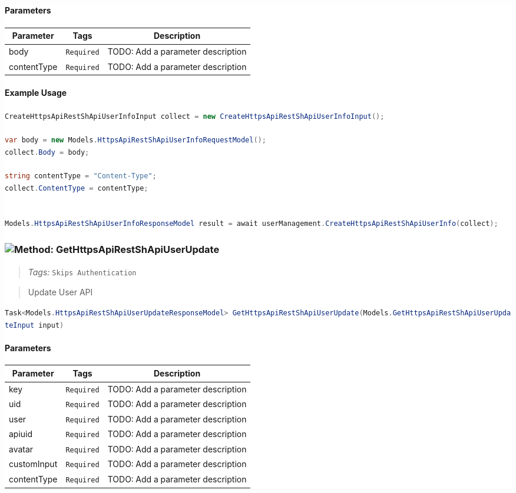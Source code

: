 #### Parameters

| Parameter | Tags | Description |
|-----------|------|-------------|
| body |  ``` Required ```  | TODO: Add a parameter description |
| contentType |  ``` Required ```  | TODO: Add a parameter description |


#### Example Usage

```csharp
CreateHttpsApiRestShApiUserInfoInput collect = new CreateHttpsApiRestShApiUserInfoInput();

var body = new Models.HttpsApiRestShApiUserInfoRequestModel();
collect.Body = body;

string contentType = "Content-Type";
collect.ContentType = contentType;


Models.HttpsApiRestShApiUserInfoResponseModel result = await userManagement.CreateHttpsApiRestShApiUserInfo(collect);

```


### <a name="get_https_api_rest_sh_api_user_update"></a>![Method: ](https://apidocs.io/img/method.png "SMASH.Controllers.UserManagementController.GetHttpsApiRestShApiUserUpdate") GetHttpsApiRestShApiUserUpdate

> *Tags:*  ``` Skips Authentication ``` 

> Update User API


```csharp
Task<Models.HttpsApiRestShApiUserUpdateResponseModel> GetHttpsApiRestShApiUserUpdate(Models.GetHttpsApiRestShApiUserUpdateInput input)
```

#### Parameters

| Parameter | Tags | Description |
|-----------|------|-------------|
| key |  ``` Required ```  | TODO: Add a parameter description |
| uid |  ``` Required ```  | TODO: Add a parameter description |
| user |  ``` Required ```  | TODO: Add a parameter description |
| apiuid |  ``` Required ```  | TODO: Add a parameter description |
| avatar |  ``` Required ```  | TODO: Add a parameter description |
| customInput |  ``` Required ```  | TODO: Add a parameter description |
| contentType |  ``` Required ```  | TODO: Add a parameter description |
